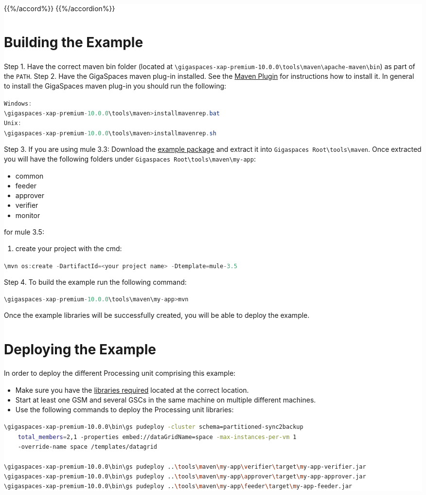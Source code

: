 {{%/accord%}}
{{%/accordion%}}

# Building the Example

Step 1. Have the correct maven bin folder (located at `\gigaspaces-xap-premium-10.0.0\tools\maven\apache-maven\bin`) as part of the `PATH`.
Step 2. Have the GigaSpaces maven plug-in installed. See the [Maven Plugin]({{%latestjavaurl%}}/installation-maven-overview..html) for instructions how to install it.
In general to install the GigaSpaces maven plug-in you should run the following:


```java
Windows:
\gigaspaces-xap-premium-10.0.0\tools\maven>installmavenrep.bat
Unix:
\gigaspaces-xap-premium-10.0.0\tools\maven>installmavenrep.sh
```

Step 3.
If you are using mule 3.3:
Download the [example package](/attachment_files/sbp/Mule_Multi_service_Example.zip) and extract it into `Gigaspaces Root\tools\maven`. Once extracted you will have the following folders under `Gigaspaces Root\tools\maven\my-app`:

- common
- feeder
- approver
- verifier
- monitor

for mule 3.5:
 1. create your project with the cmd: 

```java
\mvn os:create -DartifactId=<your project name> -Dtemplate=mule-3.5
```

Step 4. To build the example run the following command:


```java
\gigaspaces-xap-premium-10.0.0\tools\maven\my-app>mvn
```

Once the example libraries will be successfully created, you will be able to deploy the example.

# Deploying the Example
In order to deploy the different Processing unit comprising this example:

- Make sure you have the [libraries required](#libraries-required) located at the correct location.
- Start at least one GSM and several GSCs in the same machine on multiple different machines.
- Use the following commands to deploy the Processing unit libraries:


```bash
\gigaspaces-xap-premium-10.0.0\bin\gs pudeploy -cluster schema=partitioned-sync2backup 
	total_members=2,1 -properties embed://dataGridName=space -max-instances-per-vm 1
	-override-name space /templates/datagrid

\gigaspaces-xap-premium-10.0.0\bin\gs pudeploy ..\tools\maven\my-app\verifier\target\my-app-verifier.jar
\gigaspaces-xap-premium-10.0.0\bin\gs pudeploy ..\tools\maven\my-app\approver\target\my-app-approver.jar
\gigaspaces-xap-premium-10.0.0\bin\gs pudeploy ..\tools\maven\my-app\feeder\target\my-app-feeder.jar
```
